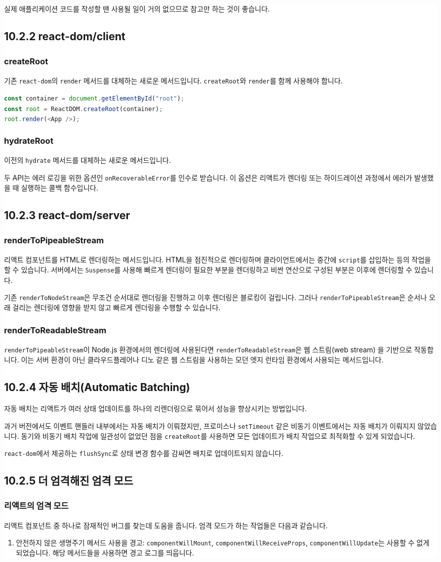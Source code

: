 실제 애플리케이션 코드를 작성할 땐 사용될 일이 거의 없으므로 참고만 하는 것이 좋습니다.

## 10.2.2 react-dom/client

### createRoot

기존 `react-dom`의 `render` 메서드를 대체하는 새로운 메서드입니다. `createRoot`와 `render`를 함께 사용해야 합니다.

```js
const container = document.getElementById("root");
const root = ReactDOM.createRoot(container);
root.render(<App />);
```

### hydrateRoot

이전의 `hydrate` 메서드를 대체하는 새로운 메서드입니다.

두 API는 에러 로깅을 위한 옵션인 `onRecoverableError`를 인수로 받습니다. 이 옵션은 리액트가 렌더링 또는 하이드레이션 과정에서 에러가 발생했을 때 실행하는 콜백 함수입니다.

## 10.2.3 react-dom/server

### renderToPipeableStream

리액트 컴포넌트를 HTML로 렌더링하는 메서드입니다. HTML을 점진적으로 렌더링하며 클라이언트에서는 중간에 `script`를 삽입하는 등의 작업을 할 수 있습니다. 서버에서는 `Suspense`를 사용해 빠르게 렌더링이 필요한 부분을 렌더링하고 비싼 연산으로 구성된 부분은 이후에 렌더링할 수 있습니다.

기존 `renderToNodeStream`은 무조건 순서대로 렌더링을 진행하고 이후 렌더링은 블로킹이 걸립니다. 그러나 `renderToPipeableStream`은 순서나 오래 걸리는 렌더링에 영향을 받지 않고 빠르게 렌더링을 수행할 수 있습니다.

### renderToReadableStream

`renderToPipeableStream`이 Node.js 환경에서의 렌더링에 사용된다면 `renderToReadableStream`은 웹 스트림(web stream) 을 기반으로 작동합니다. 이는 서버 환경이 아닌 클라우드플레어나 디노 같은 웹 스트림을 사용하는 모던 엣지 런타임 환경에서 사용되는 메서드입니다.

## 10.2.4 자동 배치(Automatic Batching)

자동 배치는 리액트가 여러 상태 업데이트를 하나의 리렌더링으로 묶어서 성능을 향상시키는 방법입니다.

과거 버전에서도 이벤트 핸들러 내부에서는 자동 배치가 이뤄졌지만, 프로미스나 `setTimeout` 같은 비동기 이벤트에서는 자동 배치가 이뤄지지 않았습니다. 동기와 비동기 배치 작업에 일관성이 없었던 점을 `createRoot`를 사용하면 모든 업데이트가 배치 작업으로 최적화할 수 있게 되었습니다.

`react-dom`에서 제공하는 `flushSync`로 상태 변경 함수를 감싸면 배치로 업데이트되지 않습니다.

## 10.2.5 더 엄격해진 엄격 모드

### 리액트의 엄격 모드

리액트 컴포넌트 중 하나로 잠재적인 버그를 찾는데 도움을 줍니다. 엄격 모드가 하는 작업들은 다음과 같습니다.

1. 안전하지 않은 생명주기 메서드 사용을 경고: `componentWillMount`, `componentWillReceiveProps`, `componentWillUpdate`는 사용할 수 없게 되었습니다. 해당 메서드들을 사용하면 경고 로그를 띄웁니다.
